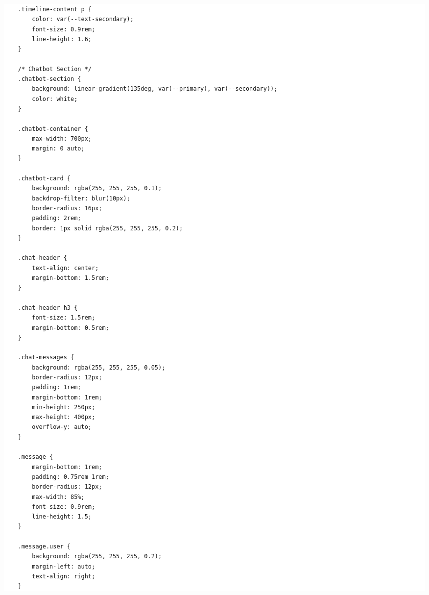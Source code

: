         .timeline-content p {
            color: var(--text-secondary);
            font-size: 0.9rem;
            line-height: 1.6;
        }

        /* Chatbot Section */
        .chatbot-section {
            background: linear-gradient(135deg, var(--primary), var(--secondary));
            color: white;
        }

        .chatbot-container {
            max-width: 700px;
            margin: 0 auto;
        }

        .chatbot-card {
            background: rgba(255, 255, 255, 0.1);
            backdrop-filter: blur(10px);
            border-radius: 16px;
            padding: 2rem;
            border: 1px solid rgba(255, 255, 255, 0.2);
        }

        .chat-header {
            text-align: center;
            margin-bottom: 1.5rem;
        }

        .chat-header h3 {
            font-size: 1.5rem;
            margin-bottom: 0.5rem;
        }

        .chat-messages {
            background: rgba(255, 255, 255, 0.05);
            border-radius: 12px;
            padding: 1rem;
            margin-bottom: 1rem;
            min-height: 250px;
            max-height: 400px;
            overflow-y: auto;
        }

        .message {
            margin-bottom: 1rem;
            padding: 0.75rem 1rem;
            border-radius: 12px;
            max-width: 85%;
            font-size: 0.9rem;
            line-height: 1.5;
        }

        .message.user {
            background: rgba(255, 255, 255, 0.2);
            margin-left: auto;
            text-align: right;
        }
